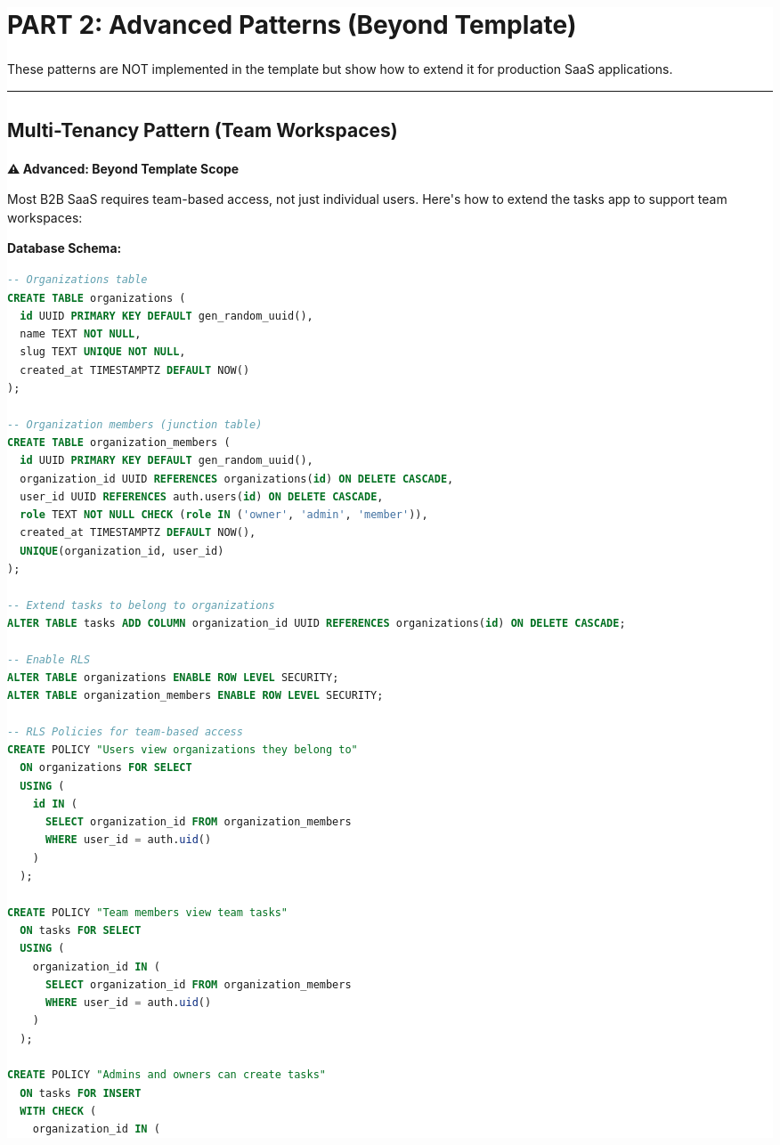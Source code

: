 # PART 2: Advanced Patterns (Beyond Template)

These patterns are NOT implemented in the template but show how to extend it for production SaaS applications.

---

## Multi-Tenancy Pattern (Team Workspaces)

**⚠️ Advanced: Beyond Template Scope**

Most B2B SaaS requires team-based access, not just individual users. Here's how to extend the tasks app to support team workspaces:

**Database Schema:**
```sql
-- Organizations table
CREATE TABLE organizations (
  id UUID PRIMARY KEY DEFAULT gen_random_uuid(),
  name TEXT NOT NULL,
  slug TEXT UNIQUE NOT NULL,
  created_at TIMESTAMPTZ DEFAULT NOW()
);

-- Organization members (junction table)
CREATE TABLE organization_members (
  id UUID PRIMARY KEY DEFAULT gen_random_uuid(),
  organization_id UUID REFERENCES organizations(id) ON DELETE CASCADE,
  user_id UUID REFERENCES auth.users(id) ON DELETE CASCADE,
  role TEXT NOT NULL CHECK (role IN ('owner', 'admin', 'member')),
  created_at TIMESTAMPTZ DEFAULT NOW(),
  UNIQUE(organization_id, user_id)
);

-- Extend tasks to belong to organizations
ALTER TABLE tasks ADD COLUMN organization_id UUID REFERENCES organizations(id) ON DELETE CASCADE;

-- Enable RLS
ALTER TABLE organizations ENABLE ROW LEVEL SECURITY;
ALTER TABLE organization_members ENABLE ROW LEVEL SECURITY;

-- RLS Policies for team-based access
CREATE POLICY "Users view organizations they belong to"
  ON organizations FOR SELECT
  USING (
    id IN (
      SELECT organization_id FROM organization_members
      WHERE user_id = auth.uid()
    )
  );

CREATE POLICY "Team members view team tasks"
  ON tasks FOR SELECT
  USING (
    organization_id IN (
      SELECT organization_id FROM organization_members
      WHERE user_id = auth.uid()
    )
  );

CREATE POLICY "Admins and owners can create tasks"
  ON tasks FOR INSERT
  WITH CHECK (
    organization_id IN (
```